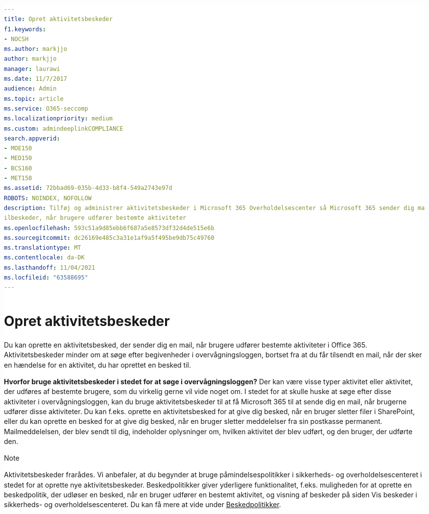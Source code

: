 ```yaml
---
title: Opret aktivitetsbeskeder
f1.keywords:
- NOCSH
ms.author: markjjo
author: markjjo
manager: laurawi
ms.date: 11/7/2017
audience: Admin
ms.topic: article
ms.service: O365-seccomp
ms.localizationpriority: medium
ms.custom: admindeeplinkCOMPLIANCE
search.appverid:
- MOE150
- MED150
- BCS160
- MET150
ms.assetid: 72bbad69-035b-4d33-b8f4-549a2743e97d
ROBOTS: NOINDEX, NOFOLLOW
description: Tilføj og administrer aktivitetsbeskeder i Microsoft 365 Overholdelsescenter så Microsoft 365 sender dig mailbeskeder, når brugere udfører bestemte aktiviteter
ms.openlocfilehash: 593c51a9d85ebb6f687a5e8573df32d4de515e6b
ms.sourcegitcommit: dc26169e485c3a31e1af9a5f495be9db75c49760
ms.translationtype: MT
ms.contentlocale: da-DK
ms.lasthandoff: 11/04/2021
ms.locfileid: "63588695"
---
```

# <a name="create-activity-alerts"></a>Opret aktivitetsbeskeder

Du kan oprette en aktivitetsbesked, der sender dig en mail, når brugere udfører bestemte aktiviteter i Office 365. Aktivitetsbeskeder minder om at søge efter begivenheder i overvågningsloggen, bortset fra at du får tilsendt en mail, når der sker en hændelse for en aktivitet, du har oprettet en besked til.

 **Hvorfor bruge aktivitetsbeskeder i stedet for at søge i overvågningsloggen?** Der kan være visse typer aktivitet eller aktivitet, der udføres af bestemte brugere, som du virkelig gerne vil vide noget om. I stedet for at skulle huske at søge efter disse aktiviteter i overvågningsloggen, kan du bruge aktivitetsbeskeder til at få Microsoft 365 til at sende dig en mail, når brugerne udfører disse aktiviteter. Du kan f.eks. oprette en aktivitetsbesked for at give dig besked, når en bruger sletter filer i SharePoint, eller du kan oprette en besked for at give dig besked, når en bruger sletter meddelelser fra sin postkasse permanent. Mailmeddelelsen, der blev sendt til dig, indeholder oplysninger om, hvilken aktivitet der blev udført, og den bruger, der udførte den.

> [!NOTE]
> Aktivitetsbeskeder frarådes. Vi anbefaler, at du begynder at bruge påmindelsespolitikker i sikkerheds- og overholdelsescenteret i stedet for at oprette nye aktivitetsbeskeder. Beskedpolitikker giver yderligere funktionalitet, f.eks. muligheden for at oprette en beskedpolitik, der udløser en besked, når en bruger udfører en bestemt aktivitet, og visning af beskeder  på siden Vis beskeder i sikkerheds- og overholdelsescenteret. Du kan få mere at vide under [Beskedpolitikker](alert-policies.md).
